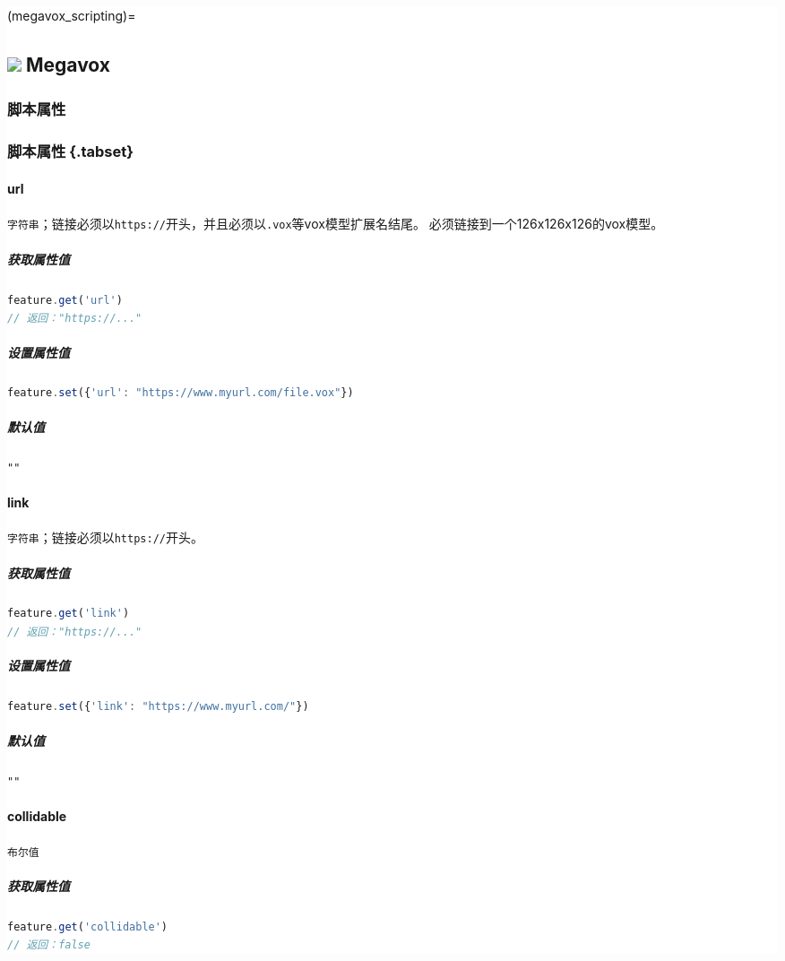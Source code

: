 
(megavox_scripting)=
## <img width='32' src='https://www.cryptovoxels.com/icons/megavox.png' /> Megavox


### 脚本属性
### 脚本属性 {.tabset}
#### url
`字符串`；链接必须以`https://`开头，并且必须以`.vox`等vox模型扩展名结尾。
必须链接到一个126x126x126的vox模型。

##### 获取属性值

```js
feature.get('url')
// 返回："https://..."
```

##### 设置属性值

```js
feature.set({'url': "https://www.myurl.com/file.vox"})
```

##### 默认值

`""`

#### link
`字符串`；链接必须以`https://`开头。

##### 获取属性值

```js
feature.get('link')
// 返回："https://..."
```

##### 设置属性值

```js
feature.set({'link': "https://www.myurl.com/"})
```

##### 默认值

`""`

#### collidable
`布尔值`

##### 获取属性值

```js
feature.get('collidable')
// 返回：false
```
